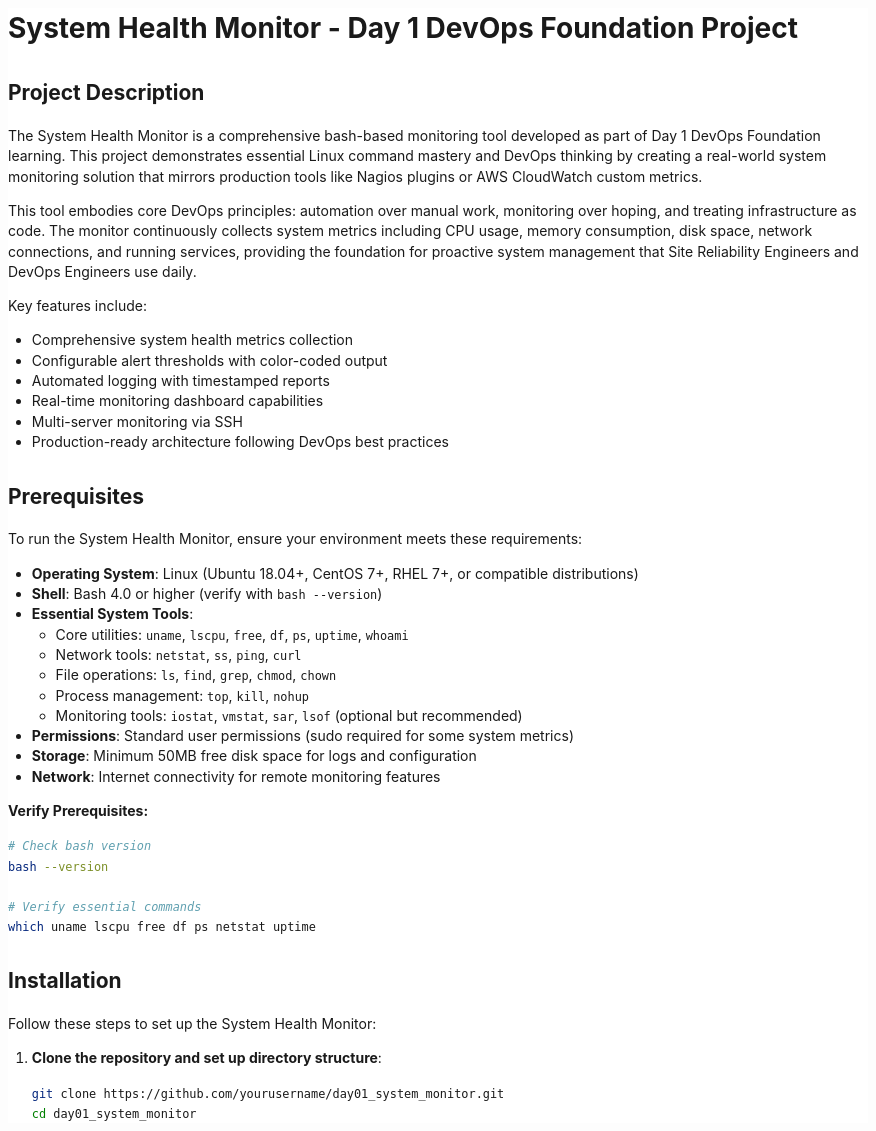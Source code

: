 # System Health Monitor - Day 1 DevOps Foundation Project

## Project Description

The System Health Monitor is a comprehensive bash-based monitoring tool developed as part of Day 1 DevOps Foundation learning. This project demonstrates essential Linux command mastery and DevOps thinking by creating a real-world system monitoring solution that mirrors production tools like Nagios plugins or AWS CloudWatch custom metrics.

This tool embodies core DevOps principles: automation over manual work, monitoring over hoping, and treating infrastructure as code. The monitor continuously collects system metrics including CPU usage, memory consumption, disk space, network connections, and running services, providing the foundation for proactive system management that Site Reliability Engineers and DevOps Engineers use daily.

Key features include:
- Comprehensive system health metrics collection
- Configurable alert thresholds with color-coded output
- Automated logging with timestamped reports
- Real-time monitoring dashboard capabilities
- Multi-server monitoring via SSH
- Production-ready architecture following DevOps best practices

## Prerequisites

To run the System Health Monitor, ensure your environment meets these requirements:

- **Operating System**: Linux (Ubuntu 18.04+, CentOS 7+, RHEL 7+, or compatible distributions)
- **Shell**: Bash 4.0 or higher (verify with `bash --version`)
- **Essential System Tools**: 
  - Core utilities: `uname`, `lscpu`, `free`, `df`, `ps`, `uptime`, `whoami`
  - Network tools: `netstat`, `ss`, `ping`, `curl`
  - File operations: `ls`, `find`, `grep`, `chmod`, `chown`
  - Process management: `top`, `kill`, `nohup`
  - Monitoring tools: `iostat`, `vmstat`, `sar`, `lsof` (optional but recommended)
- **Permissions**: Standard user permissions (sudo required for some system metrics)
- **Storage**: Minimum 50MB free disk space for logs and configuration
- **Network**: Internet connectivity for remote monitoring features

**Verify Prerequisites:**
```bash
# Check bash version
bash --version

# Verify essential commands
which uname lscpu free df ps netstat uptime
```

## Installation

Follow these steps to set up the System Health Monitor:

1. **Clone the repository and set up directory structure**:
   ```bash
   git clone https://github.com/yourusername/day01_system_monitor.git
   cd day01_system_monitor
   ```
